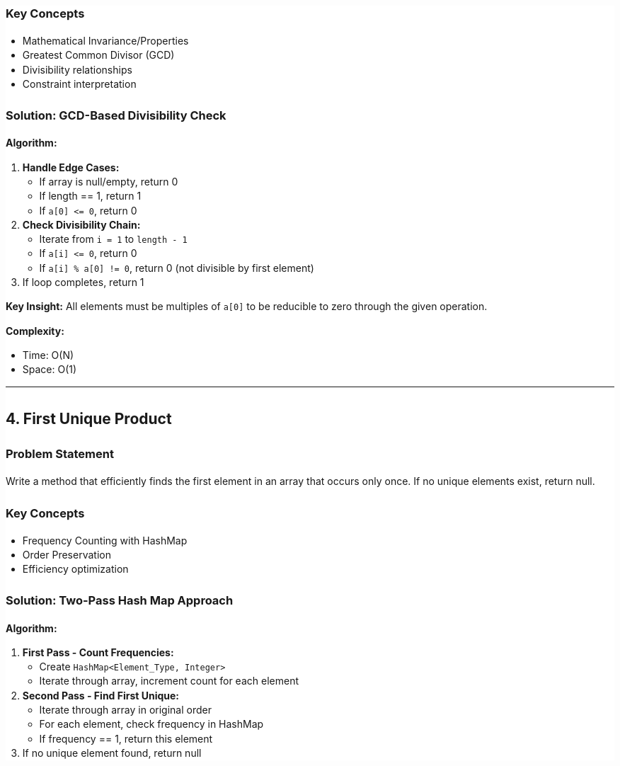### Key Concepts
- Mathematical Invariance/Properties
- Greatest Common Divisor (GCD)
- Divisibility relationships
- Constraint interpretation

### Solution: GCD-Based Divisibility Check

**Algorithm:**
1. **Handle Edge Cases:**
    - If array is null/empty, return 0
    - If length == 1, return 1
    - If `a[0] <= 0`, return 0
2. **Check Divisibility Chain:**
    - Iterate from `i = 1` to `length - 1`
    - If `a[i] <= 0`, return 0
    - If `a[i] % a[0] != 0`, return 0 (not divisible by first element)
3. If loop completes, return 1

**Key Insight:** All elements must be multiples of `a[0]` to be reducible to zero through the given operation.

**Complexity:**
- Time: O(N)
- Space: O(1)

---

## 4. First Unique Product

### Problem Statement
Write a method that efficiently finds the first element in an array that occurs only once. If no unique elements exist, return null.

### Key Concepts
- Frequency Counting with HashMap
- Order Preservation
- Efficiency optimization

### Solution: Two-Pass Hash Map Approach

**Algorithm:**
1. **First Pass - Count Frequencies:**
    - Create `HashMap<Element_Type, Integer>`
    - Iterate through array, increment count for each element
2. **Second Pass - Find First Unique:**
    - Iterate through array in original order
    - For each element, check frequency in HashMap
    - If frequency == 1, return this element
3. If no unique element found, return null
